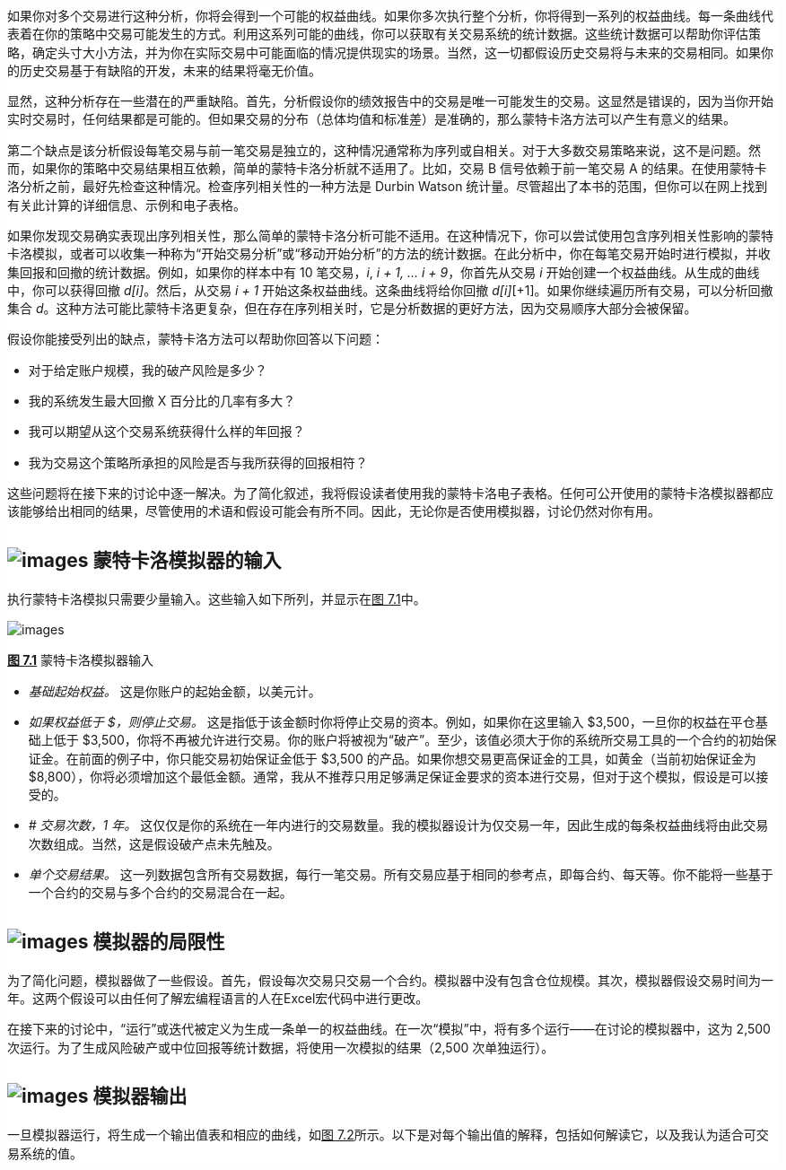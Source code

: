 如果你对多个交易进行这种分析，你将会得到一个可能的权益曲线。如果你多次执行整个分析，你将得到一系列的权益曲线。每一条曲线代表着在你的策略中交易可能发生的方式。利用这系列可能的曲线，你可以获取有关交易系统的统计数据。这些统计数据可以帮助你评估策略，确定头寸大小方法，并为你在实际交易中可能面临的情况提供现实的场景。当然，这一切都假设历史交易将与未来的交易相同。如果你的历史交易基于有缺陷的开发，未来的结果将毫无价值。

显然，这种分析存在一些潜在的严重缺陷。首先，分析假设你的绩效报告中的交易是唯一可能发生的交易。这显然是错误的，因为当你开始实时交易时，任何结果都是可能的。但如果交易的分布（总体均值和标准差）是准确的，那么蒙特卡洛方法可以产生有意义的结果。

第二个缺点是该分析假设每笔交易与前一笔交易是独立的，这种情况通常称为序列或自相关。对于大多数交易策略来说，这不是问题。然而，如果你的策略中交易结果相互依赖，简单的蒙特卡洛分析就不适用了。比如，交易 B 信号依赖于前一笔交易 A 的结果。在使用蒙特卡洛分析之前，最好先检查这种情况。检查序列相关性的一种方法是 Durbin Watson 统计量。尽管超出了本书的范围，但你可以在网上找到有关此计算的详细信息、示例和电子表格。

如果你发现交易确实表现出序列相关性，那么简单的蒙特卡洛分析可能不适用。在这种情况下，你可以尝试使用包含序列相关性影响的蒙特卡洛模拟，或者可以收集一种称为“开始交易分析”或“移动开始分析”的方法的统计数据。在此分析中，你在每笔交易开始时进行模拟，并收集回报和回撤的统计数据。例如，如果你的样本中有 10 笔交易，*i*, *i + 1, … i + 9*，你首先从交易 *i* 开始创建一个权益曲线。从生成的曲线中，你可以获得回撤 *d[i]*。然后，从交易 *i + 1* 开始这条权益曲线。这条曲线将给你回撤 *d[i]*[+1]。如果你继续遍历所有交易，可以分析回撤集合 *d*。这种方法可能比蒙特卡洛更复杂，但在存在序列相关时，它是分析数据的更好方法，因为交易顺序大部分会被保留。

假设你能接受列出的缺点，蒙特卡洛方法可以帮助你回答以下问题：

+   对于给定账户规模，我的破产风险是多少？

+   我的系统发生最大回撤 X 百分比的几率有多大？

+   我可以期望从这个交易系统获得什么样的年回报？

+   我为交易这个策略所承担的风险是否与我所获得的回报相符？

这些问题将在接下来的讨论中逐一解决。为了简化叙述，我将假设读者使用我的蒙特卡洛电子表格。任何可公开使用的蒙特卡洛模拟器都应该能够给出相同的结果，尽管使用的术语和假设可能会有所不同。因此，无论你是否使用模拟器，讨论仍然对你有用。

## ![images](images/gbox.jpg) 蒙特卡洛模拟器的输入

执行蒙特卡洛模拟只需要少量输入。这些输入如下所列，并显示在[图 7.1](#figure7-1)中。

![images](images/c07f001.jpg)

[**图 7.1**](#figureanchor7-1) 蒙特卡洛模拟器输入

+   *基础起始权益。* 这是你账户的起始金额，以美元计。

+   *如果权益低于 $，则停止交易。* 这是指低于该金额时你将停止交易的资本。例如，如果你在这里输入 $3,500，一旦你的权益在平仓基础上低于 $3,500，你将不再被允许进行交易。你的账户将被视为“破产”。至少，该值必须大于你的系统所交易工具的一个合约的初始保证金。在前面的例子中，你只能交易初始保证金低于 $3,500 的产品。如果你想交易更高保证金的工具，如黄金（当前初始保证金为 $8,800），你将必须增加这个最低金额。通常，我从不推荐只用足够满足保证金要求的资本进行交易，但对于这个模拟，假设是可以接受的。

+   *# 交易次数，1 年。* 这仅仅是你的系统在一年内进行的交易数量。我的模拟器设计为仅交易一年，因此生成的每条权益曲线将由此交易次数组成。当然，这是假设破产点未先触及。

+   *单个交易结果。* 这一列数据包含所有交易数据，每行一笔交易。所有交易应基于相同的参考点，即每合约、每天等。你不能将一些基于一个合约的交易与多个合约的交易混合在一起。

## ![images](images/gbox.jpg) 模拟器的局限性

为了简化问题，模拟器做了一些假设。首先，假设每次交易只交易一个合约。模拟器中没有包含仓位规模。其次，模拟器假设交易时间为一年。这两个假设可以由任何了解宏编程语言的人在Excel宏代码中进行更改。

在接下来的讨论中，“运行”或迭代被定义为生成一条单一的权益曲线。在一次“模拟”中，将有多个运行——在讨论的模拟器中，这为 2,500 次运行。为了生成风险破产或中位回报等统计数据，将使用一次模拟的结果（2,500 次单独运行）。

## ![images](images/gbox.jpg) 模拟器输出

一旦模拟器运行，将生成一个输出值表和相应的曲线，如[图 7.2](#figure7-2)所示。以下是对每个输出值的解释，包括如何解读它，以及我认为适合可交易系统的值。
